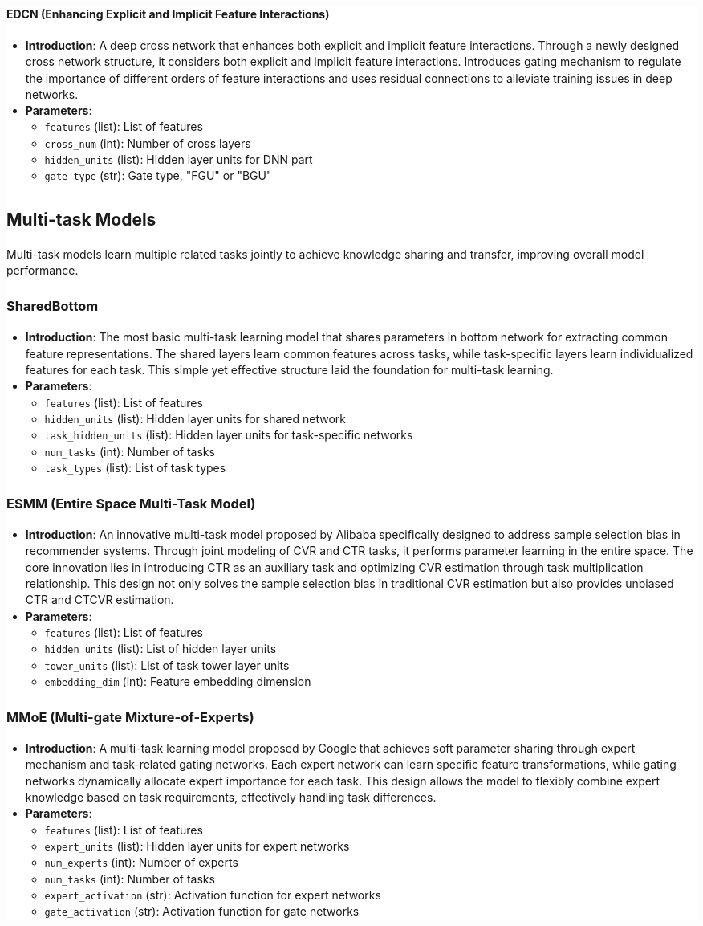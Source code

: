 #### EDCN (Enhancing Explicit and Implicit Feature Interactions)
- **Introduction**: A deep cross network that enhances both explicit and implicit feature interactions. Through a newly designed cross network structure, it considers both explicit and implicit feature interactions. Introduces gating mechanism to regulate the importance of different orders of feature interactions and uses residual connections to alleviate training issues in deep networks.
- **Parameters**:
  - `features` (list): List of features
  - `cross_num` (int): Number of cross layers
  - `hidden_units` (list): Hidden layer units for DNN part
  - `gate_type` (str): Gate type, "FGU" or "BGU"

## Multi-task Models

Multi-task models learn multiple related tasks jointly to achieve knowledge sharing and transfer, improving overall model performance.

### SharedBottom
- **Introduction**: The most basic multi-task learning model that shares parameters in bottom network for extracting common feature representations. The shared layers learn common features across tasks, while task-specific layers learn individualized features for each task. This simple yet effective structure laid the foundation for multi-task learning.
- **Parameters**:
  - `features` (list): List of features
  - `hidden_units` (list): Hidden layer units for shared network
  - `task_hidden_units` (list): Hidden layer units for task-specific networks
  - `num_tasks` (int): Number of tasks
  - `task_types` (list): List of task types

### ESMM (Entire Space Multi-Task Model)
- **Introduction**: An innovative multi-task model proposed by Alibaba specifically designed to address sample selection bias in recommender systems. Through joint modeling of CVR and CTR tasks, it performs parameter learning in the entire space. The core innovation lies in introducing CTR as an auxiliary task and optimizing CVR estimation through task multiplication relationship. This design not only solves the sample selection bias in traditional CVR estimation but also provides unbiased CTR and CTCVR estimation.
- **Parameters**:
  - `features` (list): List of features
  - `hidden_units` (list): List of hidden layer units
  - `tower_units` (list): List of task tower layer units
  - `embedding_dim` (int): Feature embedding dimension

### MMoE (Multi-gate Mixture-of-Experts)
- **Introduction**: A multi-task learning model proposed by Google that achieves soft parameter sharing through expert mechanism and task-related gating networks. Each expert network can learn specific feature transformations, while gating networks dynamically allocate expert importance for each task. This design allows the model to flexibly combine expert knowledge based on task requirements, effectively handling task differences.
- **Parameters**:
  - `features` (list): List of features
  - `expert_units` (list): Hidden layer units for expert networks
  - `num_experts` (int): Number of experts
  - `num_tasks` (int): Number of tasks
  - `expert_activation` (str): Activation function for expert networks
  - `gate_activation` (str): Activation function for gate networks
